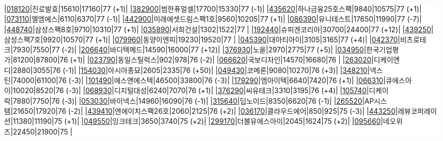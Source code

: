 |[018120](https://finance.daum.net/quotes/A018120)|진로발효|15610|17160|77 (+1)|
|[382900](https://finance.daum.net/quotes/A382900)|범한퓨얼셀|17700|15330|77 (-1)|
|[435620](https://finance.daum.net/quotes/A435620)|하나금융25호스팩|9840|10575|77 (+1)|
|[073110](https://finance.daum.net/quotes/A073110)|엘엠에스|6110|6370|77 (-1)|
|[442900](https://finance.daum.net/quotes/A442900)|미래에셋드림스팩1호|9560|10205|77 (+1)|
|[086390](https://finance.daum.net/quotes/A086390)|유니테스트|17650|11990|77 (-7)|
|[448740](https://finance.daum.net/quotes/A448740)|삼성스팩8호|9710|10310|77 (+1)|
|[035890](https://finance.daum.net/quotes/A035890)|서희건설|1302|1522|77 |
|[192440](https://finance.daum.net/quotes/A192440)|슈피겐코리아|30700|24400|77 (+12)|
|[439250](https://finance.daum.net/quotes/A439250)|삼성스팩7호|9920|10570|77 (+1)|
|[079960](https://finance.daum.net/quotes/A079960)|동양이엔피|19230|19520|77 |
|[045390](https://finance.daum.net/quotes/A045390)|대아티아이|3105|3165|77 (+4)|
|[042370](https://finance.daum.net/quotes/A042370)|비츠로테크|7930|7550|77 (-2)|
|[206640](https://finance.daum.net/quotes/A206640)|바디텍메드|14590|16000|77 (+12)|
|[376930](https://finance.daum.net/quotes/A376930)|노을|2970|2775|77 (+5)|
|[034950](https://finance.daum.net/quotes/A034950)|한국기업평가|81200|87800|76 (+1)|
|[023790](https://finance.daum.net/quotes/A023790)|동일스틸럭스|902|978|76 (-2)|
|[066620](https://finance.daum.net/quotes/A066620)|국보디자인|14570|16680|76 |
|[263020](https://finance.daum.net/quotes/A263020)|디케이앤디|2880|3055|76 (-1)|
|[154030](https://finance.daum.net/quotes/A154030)|아시아종묘|2605|2335|76 (+50)|
|[049430](https://finance.daum.net/quotes/A049430)|코메론|9080|10270|76 (+3)|
|[348210](https://finance.daum.net/quotes/A348210)|넥스틴|74000|61100|76 (-3)|
|[101490](https://finance.daum.net/quotes/A101490)|에스앤에스텍|46500|33800|76 (-3)|
|[179290](https://finance.daum.net/quotes/A179290)|엠아이텍|6640|7420|76 (+1)|
|[066310](https://finance.daum.net/quotes/A066310)|큐에스아이|10020|8520|76 (-3)|
|[068930](https://finance.daum.net/quotes/A068930)|디지털대성|6240|7070|76 (+1)|
|[376290](https://finance.daum.net/quotes/A376290)|씨유테크|3310|3195|76 (+4)|
|[105740](https://finance.daum.net/quotes/A105740)|디케이락|7880|7750|76 (-3)|
|[053030](https://finance.daum.net/quotes/A053030)|바이넥스|14960|16090|76 (-1)|
|[315640](https://finance.daum.net/quotes/A315640)|딥노이드|8350|6620|76 (-1)|
|[265520](https://finance.daum.net/quotes/A265520)|AP시스템|21650|17920|76 (-2)|
|[439410](https://finance.daum.net/quotes/A439410)|엔에이치스팩26호|2060|2125|76 (+2)|
|[036170](https://finance.daum.net/quotes/A036170)|클라우드에어|850|925|75 (-3)|
|[443250](https://finance.daum.net/quotes/A443250)|레뷰코퍼레이션|11380|11190|75 (+1)|
|[049550](https://finance.daum.net/quotes/A049550)|잉크테크|3650|3740|75 (+2)|
|[299170](https://finance.daum.net/quotes/A299170)|더블유에스아이|2045|1624|75 (+2)|
|[095660](https://finance.daum.net/quotes/A095660)|네오위즈|22450|21900|75 |